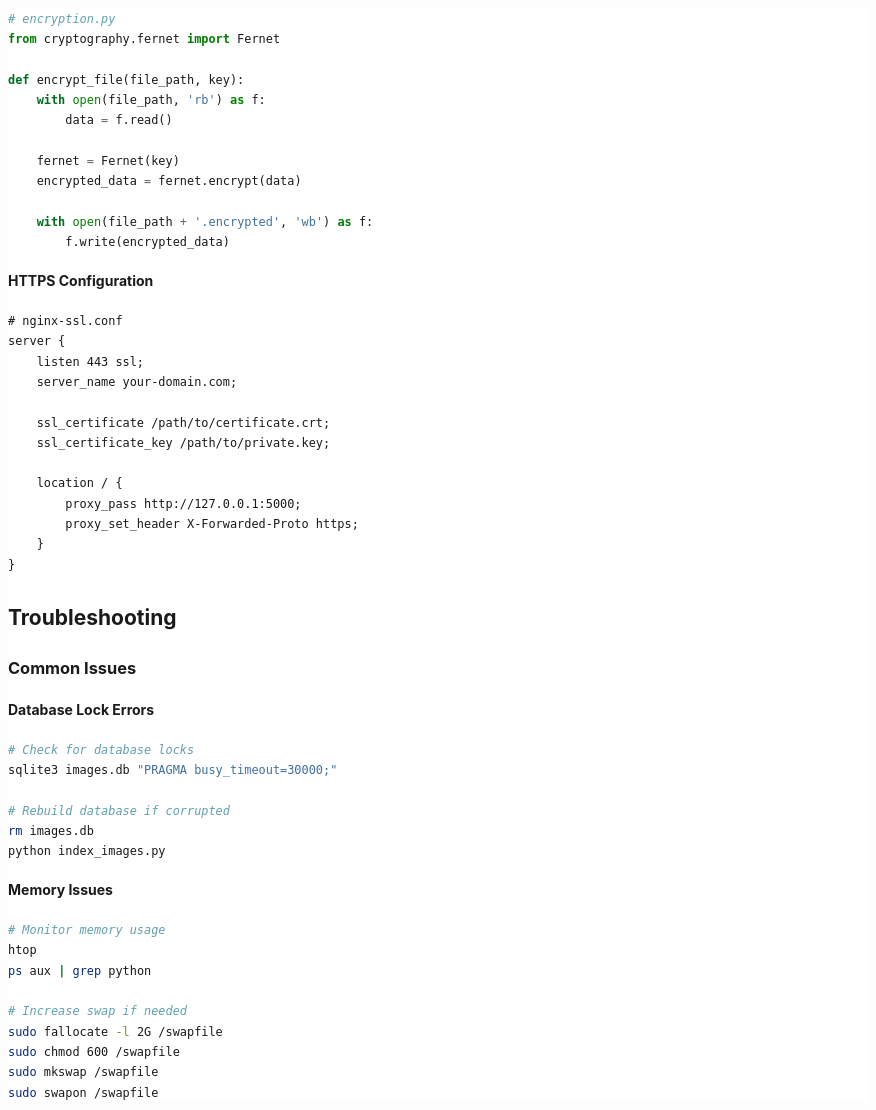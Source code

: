 ```python
# encryption.py
from cryptography.fernet import Fernet

def encrypt_file(file_path, key):
    with open(file_path, 'rb') as f:
        data = f.read()
    
    fernet = Fernet(key)
    encrypted_data = fernet.encrypt(data)
    
    with open(file_path + '.encrypted', 'wb') as f:
        f.write(encrypted_data)
```

#### HTTPS Configuration

```nginx
# nginx-ssl.conf
server {
    listen 443 ssl;
    server_name your-domain.com;
    
    ssl_certificate /path/to/certificate.crt;
    ssl_certificate_key /path/to/private.key;
    
    location / {
        proxy_pass http://127.0.0.1:5000;
        proxy_set_header X-Forwarded-Proto https;
    }
}
```

## Troubleshooting

### Common Issues

#### Database Lock Errors

```bash
# Check for database locks
sqlite3 images.db "PRAGMA busy_timeout=30000;"

# Rebuild database if corrupted
rm images.db
python index_images.py
```

#### Memory Issues

```bash
# Monitor memory usage
htop
ps aux | grep python

# Increase swap if needed
sudo fallocate -l 2G /swapfile
sudo chmod 600 /swapfile
sudo mkswap /swapfile
sudo swapon /swapfile
```
